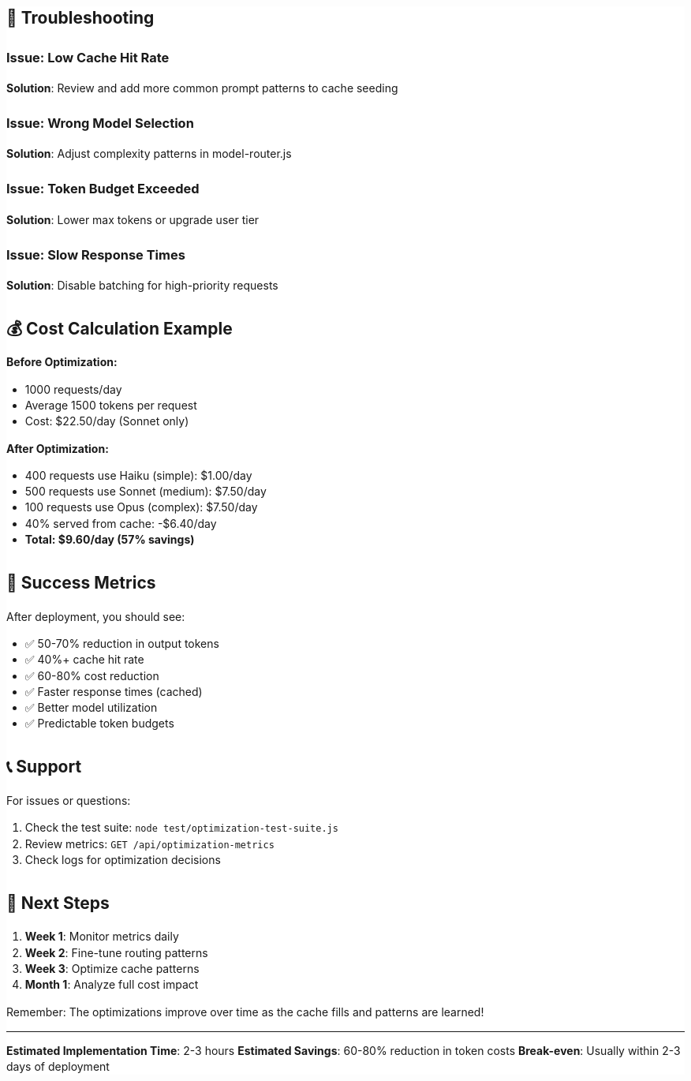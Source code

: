 ## 🚨 Troubleshooting

### Issue: Low Cache Hit Rate
**Solution**: Review and add more common prompt patterns to cache seeding

### Issue: Wrong Model Selection
**Solution**: Adjust complexity patterns in model-router.js

### Issue: Token Budget Exceeded
**Solution**: Lower max tokens or upgrade user tier

### Issue: Slow Response Times
**Solution**: Disable batching for high-priority requests

## 💰 Cost Calculation Example

**Before Optimization:**
- 1000 requests/day
- Average 1500 tokens per request
- Cost: $22.50/day (Sonnet only)

**After Optimization:**
- 400 requests use Haiku (simple): $1.00/day
- 500 requests use Sonnet (medium): $7.50/day
- 100 requests use Opus (complex): $7.50/day
- 40% served from cache: -$6.40/day
- **Total: $9.60/day (57% savings)**

## 🎉 Success Metrics

After deployment, you should see:
- ✅ 50-70% reduction in output tokens
- ✅ 40%+ cache hit rate
- ✅ 60-80% cost reduction
- ✅ Faster response times (cached)
- ✅ Better model utilization
- ✅ Predictable token budgets

## 📞 Support

For issues or questions:
1. Check the test suite: `node test/optimization-test-suite.js`
2. Review metrics: `GET /api/optimization-metrics`
3. Check logs for optimization decisions

## 🔄 Next Steps

1. **Week 1**: Monitor metrics daily
2. **Week 2**: Fine-tune routing patterns
3. **Week 3**: Optimize cache patterns
4. **Month 1**: Analyze full cost impact

Remember: The optimizations improve over time as the cache fills and patterns are learned!

---

**Estimated Implementation Time**: 2-3 hours
**Estimated Savings**: 60-80% reduction in token costs
**Break-even**: Usually within 2-3 days of deployment